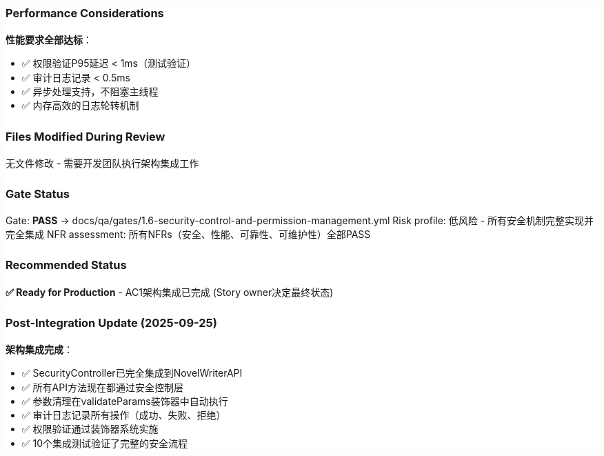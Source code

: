 ### Performance Considerations

**性能要求全部达标**：
- ✅ 权限验证P95延迟 < 1ms（测试验证）
- ✅ 审计日志记录 < 0.5ms
- ✅ 异步处理支持，不阻塞主线程
- ✅ 内存高效的日志轮转机制

### Files Modified During Review

无文件修改 - 需要开发团队执行架构集成工作

### Gate Status

Gate: **PASS** → docs/qa/gates/1.6-security-control-and-permission-management.yml
Risk profile: 低风险 - 所有安全机制完整实现并完全集成
NFR assessment: 所有NFRs（安全、性能、可靠性、可维护性）全部PASS

### Recommended Status

**✅ Ready for Production** - AC1架构集成已完成
(Story owner决定最终状态)

### Post-Integration Update (2025-09-25)

**架构集成完成**：
- ✅ SecurityController已完全集成到NovelWriterAPI
- ✅ 所有API方法现在都通过安全控制层
- ✅ 参数清理在validateParams装饰器中自动执行
- ✅ 审计日志记录所有操作（成功、失败、拒绝）
- ✅ 权限验证通过装饰器系统实施
- ✅ 10个集成测试验证了完整的安全流程